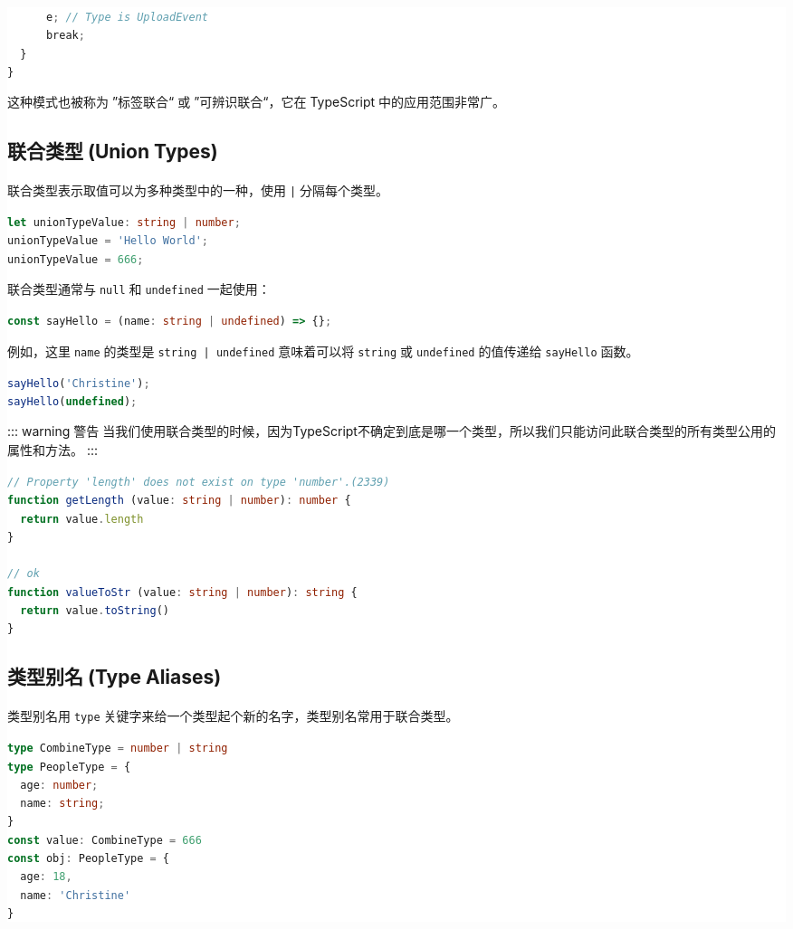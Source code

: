 ```ts
      e; // Type is UploadEvent 
      break;
  }
}
```
这种模式也被称为 ”标签联合“ 或 ”可辨识联合“，它在 TypeScript 中的应用范围非常广。

## 联合类型 (Union Types)
联合类型表示取值可以为多种类型中的一种，使用 `|` 分隔每个类型。

```ts
let unionTypeValue: string | number;
unionTypeValue = 'Hello World';
unionTypeValue = 666;
```
联合类型通常与 `null` 和 `undefined` 一起使用：
```ts
const sayHello = (name: string | undefined) => {};
```
例如，这里 `name` 的类型是 `string | undefined` 意味着可以将 `string` 或 `undefined` 的值传递给 `sayHello` 函数。
```ts
sayHello('Christine');
sayHello(undefined);
```

::: warning 警告
当我们使用联合类型的时候，因为TypeScript不确定到底是哪一个类型，所以我们只能访问此联合类型的所有类型公用的属性和方法。
:::

```ts
// Property 'length' does not exist on type 'number'.(2339)
function getLength (value: string | number): number {
  return value.length
}

// ok
function valueToStr (value: string | number): string {
  return value.toString()
}
```

## 类型别名 (Type Aliases)
类型别名用 `type` 关键字来给一个类型起个新的名字，类型别名常用于联合类型。
```ts
type CombineType = number | string
type PeopleType = {
  age: number;
  name: string;
}
const value: CombineType = 666
const obj: PeopleType = {
  age: 18,
  name: 'Christine'
}
```
